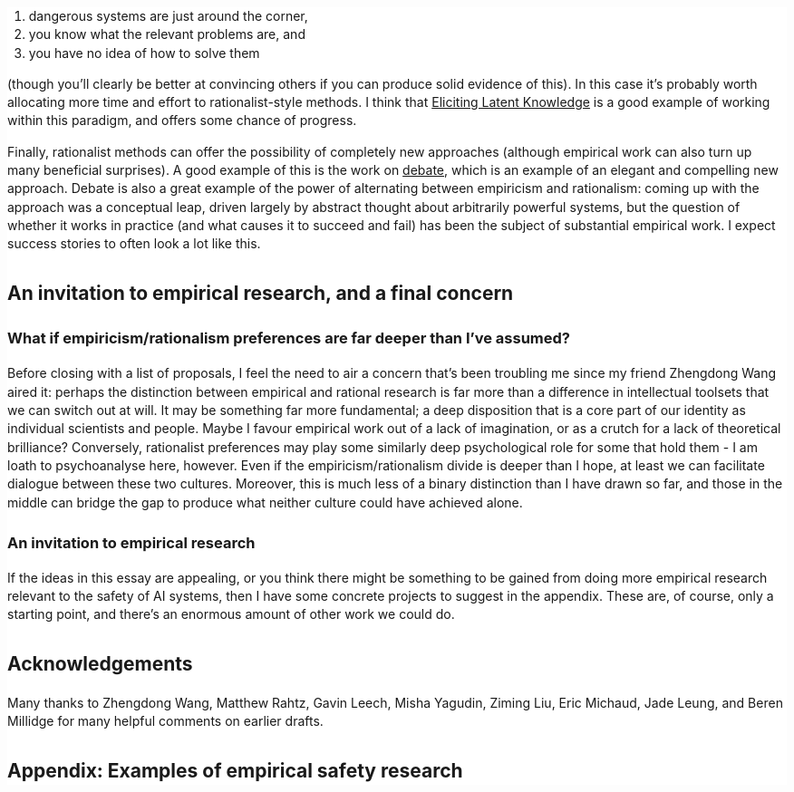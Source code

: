 

1. dangerous systems are just around the corner,
2. you know what the relevant problems are, and 
3. you have no idea of how to solve them 

(though you’ll clearly be better at convincing others if you can produce solid evidence of this). In this case it’s probably worth allocating more time and effort to rationalist-style methods. I think that [Eliciting Latent Knowledge](https://www.lesswrong.com/tag/eliciting-latent-knowledge-elk) is a good example of working within this paradigm, and offers some chance of progress.

Finally, rationalist methods can offer the possibility of completely new approaches (although empirical work can also turn up many beneficial surprises). A good example of this is the work on [debate](https://arxiv.org/abs/1805.00899), which is an example of an elegant and compelling new approach. Debate is also a great example of the power of alternating between empiricism and rationalism: coming up with the approach was a conceptual leap, driven largely by abstract thought about arbitrarily powerful systems, but the question of whether it works in practice (and what causes it to succeed and fail) has been the subject of substantial empirical work. I expect success stories to often look a lot like this.


## An invitation to empirical research, and a final concern


### What if empiricism/rationalism preferences are far deeper than I’ve assumed?

Before closing with a list of proposals, I feel the need to air a concern that’s been troubling me since my friend Zhengdong Wang aired it: perhaps the distinction between empirical and rational research is far more than a difference in intellectual toolsets that we can switch out at will. It may be something far more fundamental; a deep disposition that is a core part of our identity as individual scientists and people. Maybe I favour empirical work out of a lack of imagination, or as a crutch for a lack of theoretical brilliance? Conversely, rationalist preferences may play some similarly deep psychological role for some that hold them - I am loath to psychoanalyse here, however. Even if the empiricism/rationalism divide is deeper than I hope, at least we can facilitate dialogue between these two cultures. Moreover, this is much less of a binary distinction than I have drawn so far, and those in the middle can bridge the gap to produce what neither culture could have achieved alone.


### An invitation to empirical research

If the ideas in this essay are appealing, or you think there might be something to be gained from doing more empirical research relevant to the safety of AI systems, then I have some concrete projects to suggest in the appendix. These are, of course, only a starting point, and there’s an enormous amount of other work we could do.


## Acknowledgements

Many thanks to Zhengdong Wang, Matthew Rahtz, Gavin Leech, Misha Yagudin, Ziming Liu, Eric Michaud, Jade Leung, and Beren Millidge for many helpful comments on earlier drafts.


## Appendix: Examples of empirical safety research
